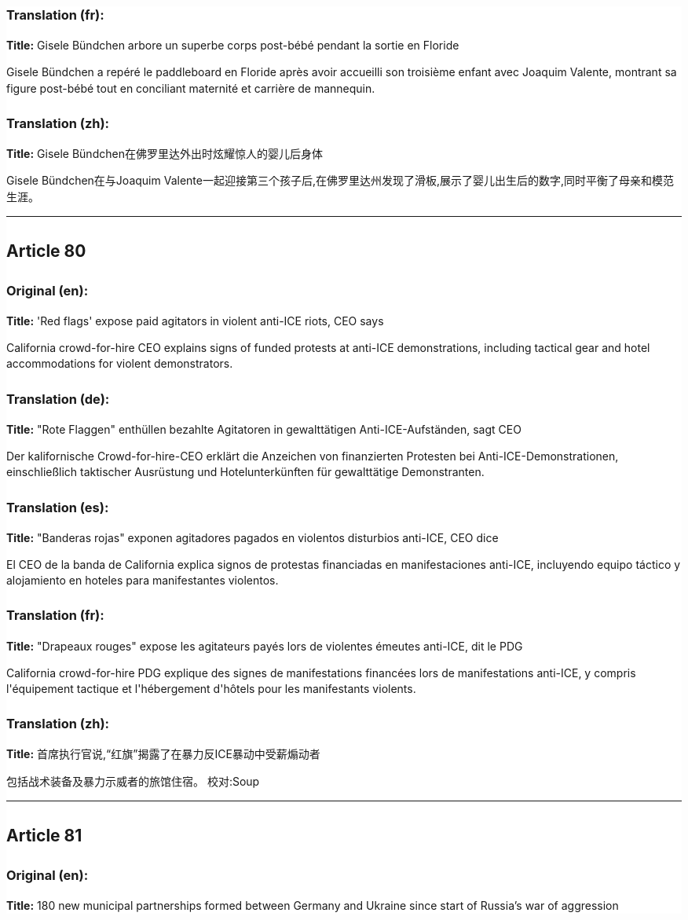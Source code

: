 ### Translation (fr):
**Title:** Gisele Bündchen arbore un superbe corps post-bébé pendant la sortie en Floride

Gisele Bündchen a repéré le paddleboard en Floride après avoir accueilli son troisième enfant avec Joaquim Valente, montrant sa figure post-bébé tout en conciliant maternité et carrière de mannequin.

### Translation (zh):
**Title:** Gisele Bündchen在佛罗里达外出时炫耀惊人的婴儿后身体

Gisele Bündchen在与Joaquim Valente一起迎接第三个孩子后,在佛罗里达州发现了滑板,展示了婴儿出生后的数字,同时平衡了母亲和模范生涯。

---

## Article 80
### Original (en):
**Title:** 'Red flags' expose paid agitators in violent anti-ICE riots, CEO says

California crowd-for-hire CEO explains signs of funded protests at anti-ICE demonstrations, including tactical gear and hotel accommodations for violent demonstrators.

### Translation (de):
**Title:** "Rote Flaggen" enthüllen bezahlte Agitatoren in gewalttätigen Anti-ICE-Aufständen, sagt CEO

Der kalifornische Crowd-for-hire-CEO erklärt die Anzeichen von finanzierten Protesten bei Anti-ICE-Demonstrationen, einschließlich taktischer Ausrüstung und Hotelunterkünften für gewalttätige Demonstranten.

### Translation (es):
**Title:** "Banderas rojas" exponen agitadores pagados en violentos disturbios anti-ICE, CEO dice

El CEO de la banda de California explica signos de protestas financiadas en manifestaciones anti-ICE, incluyendo equipo táctico y alojamiento en hoteles para manifestantes violentos.

### Translation (fr):
**Title:** "Drapeaux rouges" expose les agitateurs payés lors de violentes émeutes anti-ICE, dit le PDG

California crowd-for-hire PDG explique des signes de manifestations financées lors de manifestations anti-ICE, y compris l'équipement tactique et l'hébergement d'hôtels pour les manifestants violents.

### Translation (zh):
**Title:** 首席执行官说,“红旗”揭露了在暴力反ICE暴动中受薪煽动者

包括战术装备及暴力示威者的旅馆住宿。 校对:Soup

---

## Article 81
### Original (en):
**Title:** 180 new municipal partnerships formed between Germany and Ukraine since start of Russia’s war of aggression

